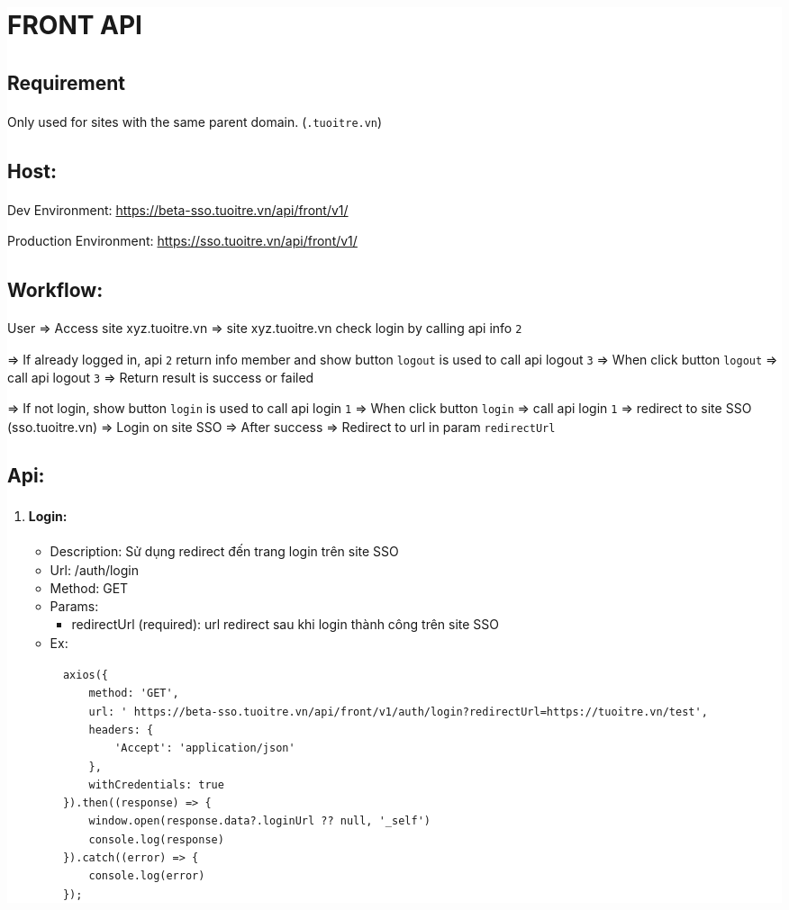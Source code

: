 # FRONT API

## Requirement

Only used for sites with the same parent domain. (`.tuoitre.vn`)

## Host:

Dev Environment: https://beta-sso.tuoitre.vn/api/front/v1/

Production Environment: https://sso.tuoitre.vn/api/front/v1/

## Workflow:

User => Access site xyz.tuoitre.vn
=> site xyz.tuoitre.vn check login by calling api info `2`

=> If already logged in, api `2` return info member
and show button `logout` is used to call api logout `3`
=> When click button `logout` => call api logout `3` => Return result is success or failed

=> If not login, show button `login` is used to call api login `1`
=> When click button `login` => call api login `1` => redirect to site SSO (sso.tuoitre.vn)
=> Login on site SSO => After success => Redirect to url in param `redirectUrl`

## Api:

1. #### Login:

    - Description: Sử dụng redirect đến trang login trên site SSO
    - Url: /auth/login
    - Method: GET
    - Params:
        - redirectUrl (required): url redirect sau khi login thành công trên site SSO
    - Ex:
      ```
        axios({
            method: 'GET',
            url: ' https://beta-sso.tuoitre.vn/api/front/v1/auth/login?redirectUrl=https://tuoitre.vn/test',
            headers: {
                'Accept': 'application/json'
            },
            withCredentials: true
        }).then((response) => {
            window.open(response.data?.loginUrl ?? null, '_self')
            console.log(response)
        }).catch((error) => {
            console.log(error)
        });
      ```    
